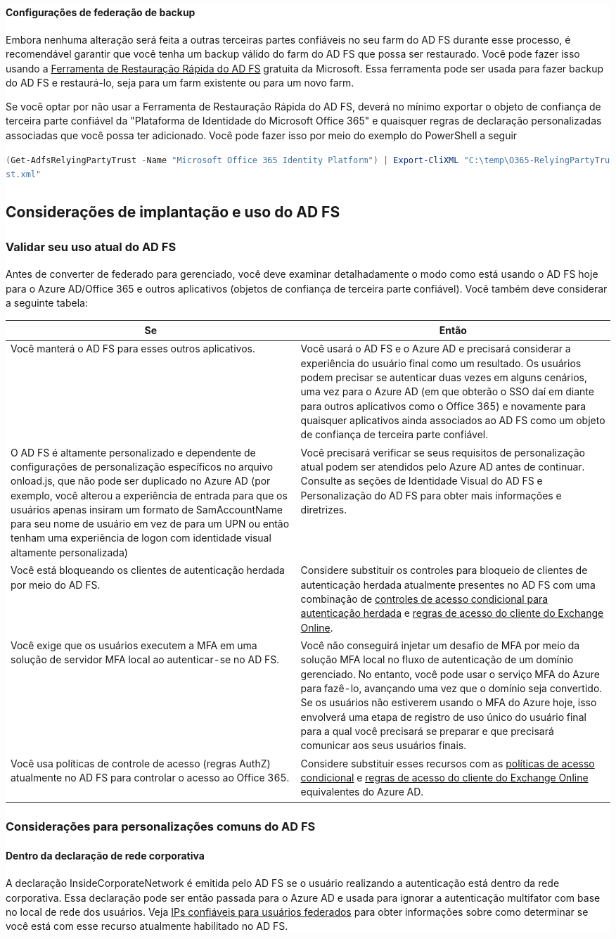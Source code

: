 #### <a name="backup-federation-settings"></a>Configurações de federação de backup

Embora nenhuma alteração será feita a outras terceiras partes confiáveis no seu farm do AD FS durante esse processo, é recomendável garantir que você tenha um backup válido do farm do AD FS que possa ser restaurado. Você pode fazer isso usando a [Ferramenta de Restauração Rápida do AD FS](https://docs.microsoft.com/windows-server/identity/ad-fs/operations/ad-fs-rapid-restore-tool) gratuita da Microsoft. Essa ferramenta pode ser usada para fazer backup do AD FS e restaurá-lo, seja para um farm existente ou para um novo farm.

Se você optar por não usar a Ferramenta de Restauração Rápida do AD FS, deverá no mínimo exportar o objeto de confiança de terceira parte confiável da "Plataforma de Identidade do Microsoft Office 365" e quaisquer regras de declaração personalizadas associadas que você possa ter adicionado. Você pode fazer isso por meio do exemplo do PowerShell a seguir

``` PowerShell
(Get-AdfsRelyingPartyTrust -Name "Microsoft Office 365 Identity Platform") | Export-CliXML "C:\temp\O365-RelyingPartyTrust.xml"
```

## <a name="deployment-considerations-and-ad-fs-usage"></a>Considerações de implantação e uso do AD FS

### <a name="validate-your-current-ad-fs-usage"></a>Validar seu uso atual do AD FS

Antes de converter de federado para gerenciado, você deve examinar detalhadamente o modo como está usando o AD FS hoje para o Azure AD/Office 365 e outros aplicativos (objetos de confiança de terceira parte confiável). Você também deve considerar a seguinte tabela:

| Se| Então |
|-|-|
| Você manterá o AD FS para esses outros aplicativos.| Você usará o AD FS e o Azure AD e precisará considerar a experiência do usuário final como um resultado. Os usuários podem precisar se autenticar duas vezes em alguns cenários, uma vez para o Azure AD (em que obterão o SSO daí em diante para outros aplicativos como o Office 365) e novamente para quaisquer aplicativos ainda associados ao AD FS como um objeto de confiança de terceira parte confiável. |
| O AD FS é altamente personalizado e dependente de configurações de personalização específicos no arquivo onload.js, que não pode ser duplicado no Azure AD (por exemplo, você alterou a experiência de entrada para que os usuários apenas insiram um formato de SamAccountName para seu nome de usuário em vez de para um UPN ou então tenham uma experiência de logon com identidade visual altamente personalizada)| Você precisará verificar se seus requisitos de personalização atual podem ser atendidos pelo Azure AD antes de continuar. Consulte as seções de Identidade Visual do AD FS e Personalização do AD FS para obter mais informações e diretrizes.|
| Você está bloqueando os clientes de autenticação herdada por meio do AD FS.| Considere substituir os controles para bloqueio de clientes de autenticação herdada atualmente presentes no AD FS com uma combinação de [controles de acesso condicional para autenticação herdada](https://docs.microsoft.com/azure/active-directory/conditional-access/conditions) e [regras de acesso do cliente do Exchange Online](http://aka.ms/EXOCAR). |
| Você exige que os usuários executem a MFA em uma solução de servidor MFA local ao autenticar-se no AD FS.| Você não conseguirá injetar um desafio de MFA por meio da solução MFA local no fluxo de autenticação de um domínio gerenciado. No entanto, você pode usar o serviço MFA do Azure para fazê-lo, avançando uma vez que o domínio seja convertido. Se os usuários não estiverem usando o MFA do Azure hoje, isso envolverá uma etapa de registro de uso único do usuário final para a qual você precisará se preparar e que precisará comunicar aos seus usuários finais. |
| Você usa políticas de controle de acesso (regras AuthZ) atualmente no AD FS para controlar o acesso ao Office 365.| Considere substituir esses recursos com as [políticas de acesso condicional](https://docs.microsoft.com/azure/active-directory/active-directory-conditional-access-azure-portal) e [regras de acesso do cliente do Exchange Online](http://aka.ms/EXOCAR) equivalentes do Azure AD.|

### <a name="considerations-for-common-ad-fs-customizations"></a>Considerações para personalizações comuns do AD FS

#### <a name="inside-corporate-network-claim"></a>Dentro da declaração de rede corporativa

A declaração InsideCorporateNetwork é emitida pelo AD FS se o usuário realizando a autenticação está dentro da rede corporativa. Essa declaração pode ser então passada para o Azure AD e usada para ignorar a autenticação multifator com base no local de rede dos usuários. Veja [IPs confiáveis para usuários federados](https://docs.microsoft.com/azure/multi-factor-authentication/multi-factor-authentication-get-started-adfs-cloud) para obter informações sobre como determinar se você está com esse recurso atualmente habilitado no AD FS.
